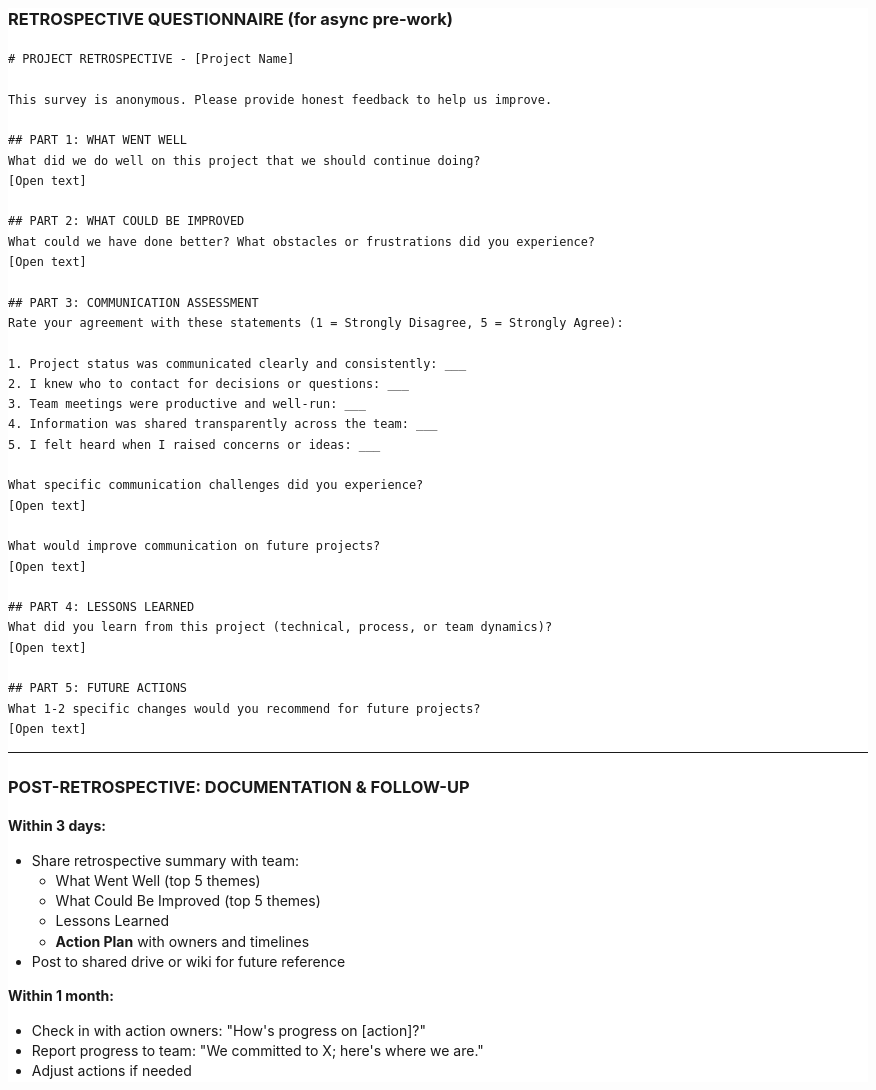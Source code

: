 
### RETROSPECTIVE QUESTIONNAIRE (for async pre-work)

```
# PROJECT RETROSPECTIVE - [Project Name]

This survey is anonymous. Please provide honest feedback to help us improve.

## PART 1: WHAT WENT WELL
What did we do well on this project that we should continue doing?
[Open text]

## PART 2: WHAT COULD BE IMPROVED
What could we have done better? What obstacles or frustrations did you experience?
[Open text]

## PART 3: COMMUNICATION ASSESSMENT
Rate your agreement with these statements (1 = Strongly Disagree, 5 = Strongly Agree):

1. Project status was communicated clearly and consistently: ___
2. I knew who to contact for decisions or questions: ___
3. Team meetings were productive and well-run: ___
4. Information was shared transparently across the team: ___
5. I felt heard when I raised concerns or ideas: ___

What specific communication challenges did you experience?
[Open text]

What would improve communication on future projects?
[Open text]

## PART 4: LESSONS LEARNED
What did you learn from this project (technical, process, or team dynamics)?
[Open text]

## PART 5: FUTURE ACTIONS
What 1-2 specific changes would you recommend for future projects?
[Open text]
```

---

### POST-RETROSPECTIVE: DOCUMENTATION & FOLLOW-UP

**Within 3 days:**
- Share retrospective summary with team:
  - What Went Well (top 5 themes)
  - What Could Be Improved (top 5 themes)
  - Lessons Learned
  - **Action Plan** with owners and timelines
- Post to shared drive or wiki for future reference

**Within 1 month:**
- Check in with action owners: "How's progress on [action]?"
- Report progress to team: "We committed to X; here's where we are."
- Adjust actions if needed
